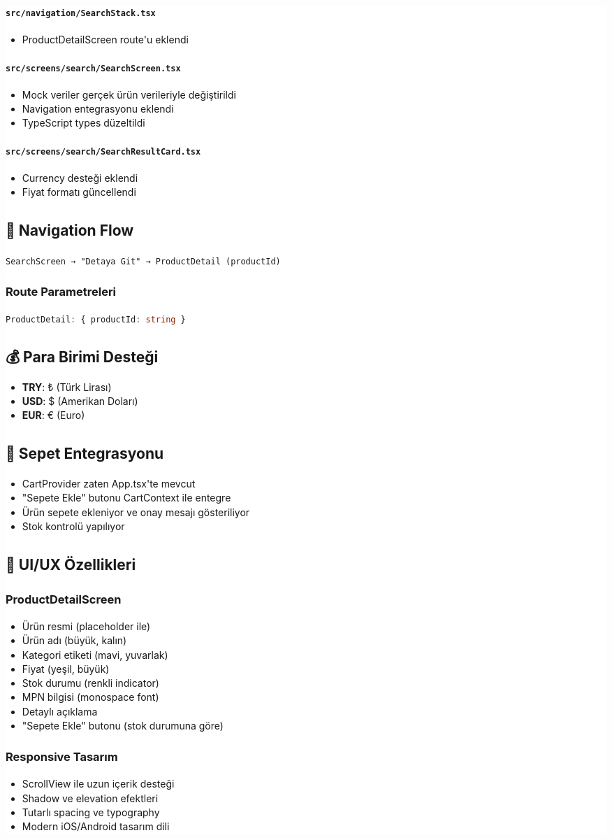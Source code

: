 #### `src/navigation/SearchStack.tsx`
- ProductDetailScreen route'u eklendi

#### `src/screens/search/SearchScreen.tsx`
- Mock veriler gerçek ürün verileriyle değiştirildi
- Navigation entegrasyonu eklendi
- TypeScript types düzeltildi

#### `src/screens/search/SearchResultCard.tsx`
- Currency desteği eklendi
- Fiyat formatı güncellendi

## 🔄 Navigation Flow

```
SearchScreen → "Detaya Git" → ProductDetail (productId)
```

### Route Parametreleri
```typescript
ProductDetail: { productId: string }
```

## 💰 Para Birimi Desteği

- **TRY**: ₺ (Türk Lirası)
- **USD**: $ (Amerikan Doları)  
- **EUR**: € (Euro)

## 🛒 Sepet Entegrasyonu

- CartProvider zaten App.tsx'te mevcut
- "Sepete Ekle" butonu CartContext ile entegre
- Ürün sepete ekleniyor ve onay mesajı gösteriliyor
- Stok kontrolü yapılıyor

## 🎨 UI/UX Özellikleri

### ProductDetailScreen
- Ürün resmi (placeholder ile)
- Ürün adı (büyük, kalın)
- Kategori etiketi (mavi, yuvarlak)
- Fiyat (yeşil, büyük)
- Stok durumu (renkli indicator)
- MPN bilgisi (monospace font)
- Detaylı açıklama
- "Sepete Ekle" butonu (stok durumuna göre)

### Responsive Tasarım
- ScrollView ile uzun içerik desteği
- Shadow ve elevation efektleri
- Tutarlı spacing ve typography
- Modern iOS/Android tasarım dili
